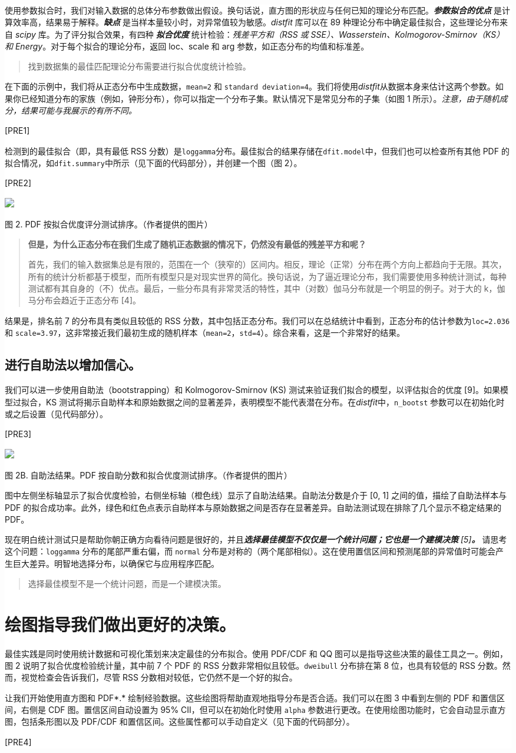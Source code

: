 使用参数拟合时，我们对输入数据的总体分布参数做出假设。换句话说，直方图的形状应与任何已知的理论分布匹配。***参数拟合的优点*** 是计算效率高，结果易于解释。***缺点*** 是当样本量较小时，对异常值较为敏感。*distfit* 库可以在 89 种理论分布中确定最佳拟合，这些理论分布来自 *scipy* 库。为了评分拟合效果，有四种 ***拟合优度*** 统计检验：*残差平方和（RSS 或 SSE）、Wasserstein、Kolmogorov-Smirnov（KS）和 Energy*。对于每个拟合的理论分布，返回 loc、scale 和 arg 参数，如正态分布的均值和标准差。

> 找到数据集的最佳匹配理论分布需要进行拟合优度统计检验。

在下面的示例中，我们将从正态分布中生成数据，`mean=2` 和 `standard deviation=4`。我们将使用*distfit*从数据本身来估计这两个参数。如果你已经知道分布的家族（例如，钟形分布），你可以指定一个分布子集。默认情况下是常见分布的子集（如图 1 所示）。*注意，由于随机成分，结果可能与我展示的有所不同。*

[PRE1]

检测到的最佳拟合（即，具有最低 RSS 分数）是`loggamma`分布。最佳拟合的结果存储在`dfit.model`中，但我们也可以检查所有其他 PDF 的拟合情况，如`dfit.summary`中所示（见下面的代码部分），并创建一个图（图 2）。

[PRE2]

![](../Images/fd5776a05784387f5612c73344cd2dc6.png)

图 2\. PDF 按拟合优度评分测试排序。（作者提供的图片）

> **但是，为什么正态分布在我们生成了随机正态数据的情况下，仍然没有最低的残差平方和呢？**
> 
> 首先，我们的输入数据集总是有限的，范围在一个（狭窄的）区间内。相反，理论（正常）分布在两个方向上都趋向于无限。其次，所有的统计分析都基于模型，而所有模型只是对现实世界的简化。换句话说，为了逼近理论分布，我们需要使用多种统计测试，每种测试都有其自身的（不）优点。最后，一些分布具有非常灵活的特性，其中（对数）伽马分布就是一个明显的例子。对于大的 k，伽马分布会趋近于正态分布 [4]。

结果是，排名前 7 的分布具有类似且较低的 RSS 分数，其中包括正态分布。我们可以在总结统计中看到，正态分布的估计参数为`loc=2.036` 和 `scale=3.97`，这非常接近我们最初生成的随机样本（`mean=2`，`std=4`）。综合来看，这是一个非常好的结果。

## 进行自助法以增加信心。

我们可以进一步使用自助法（bootstrapping）和 Kolmogorov-Smirnov (KS) 测试来验证我们拟合的模型，以评估拟合的优度 [9]。如果模型过拟合，KS 测试将揭示自助样本和原始数据之间的显著差异，表明模型不能代表潜在分布。在*distfit*中，`n_bootst` 参数可以在初始化时或之后设置（见代码部分）。

[PRE3]

![](../Images/ee1e1d06985f73ff5ebfa8a0cdb4e71b.png)

图 2B. 自助法结果。PDF 按自助分数和拟合优度测试排序。（作者提供的图片）

图中左侧坐标轴显示了拟合优度检验，右侧坐标轴（橙色线）显示了自助法结果。自助法分数是介于 [0, 1] 之间的值，描绘了自助法样本与 PDF 的拟合成功率。此外，绿色和红色点表示自助样本与原始数据之间是否存在显著差异。自助法测试现在排除了几个显示不稳定结果的 PDF。

现在明白统计测试只是帮助你朝正确方向看待问题是很好的，并且***选择最佳模型不仅仅是一个统计问题；它也是一个建模决策*** *[5]****。*** 请思考这个问题：`loggamma` 分布的尾部严重右偏，而 `normal` 分布是对称的（两个尾部相似）。这在使用置信区间和预测尾部的异常值时可能会产生巨大差异。明智地选择分布，以确保它与应用程序匹配。

> 选择最佳模型不是一个统计问题，而是一个建模决策。

# 绘图指导我们做出更好的决策。

最佳实践是同时使用统计数据和可视化策划来决定最佳的分布拟合。使用 PDF/CDF 和 QQ 图可以是指导这些决策的最佳工具之一。例如，图 2 说明了拟合优度检验统计量，其中前 7 个 PDF 的 RSS 分数非常相似且较低。`dweibull` 分布排在第 8 位，也具有较低的 RSS 分数。然而，视觉检查会告诉我们，尽管 RSS 分数相对较低，它仍然不是一个好的拟合。

让我们开始使用直方图和 PDF*.* 绘制经验数据。这些绘图将帮助直观地指导分布是否合适。我们可以在图 3 中看到左侧的 PDF 和置信区间，右侧是 CDF 图。置信区间自动设置为 95% CII，但可以在初始化时使用 `alpha` 参数进行更改。在使用绘图功能时，它会自动显示直方图，包括条形图以及 PDF/CDF 和置信区间。这些属性都可以手动自定义（见下面的代码部分）。

[PRE4]
